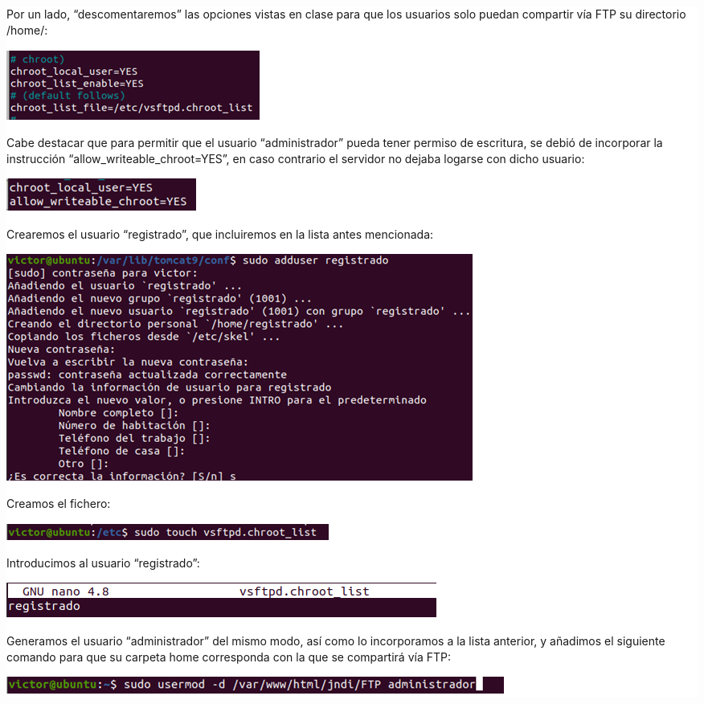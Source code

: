 Por un lado, “descomentaremos” las opciones vistas en clase para que los usuarios solo puedan compartir vía FTP su directorio /home/:

![5](ImagenesFTP/5.png)

Cabe destacar que para permitir que el usuario “administrador” pueda tener permiso de escritura, se debió de incorporar la instrucción “allow_writeable_chroot=YES”, en caso contrario el servidor no dejaba logarse con dicho usuario: 

![6](ImagenesFTP/6.png)


Crearemos el usuario “registrado”, que incluiremos en la lista antes mencionada: 

![7](ImagenesFTP/7.png)

Creamos el fichero:

![8](ImagenesFTP/8.png)

Introducimos al usuario “registrado”:

![9](ImagenesFTP/9.png)

Generamos el usuario “administrador” del mismo modo, así como lo incorporamos a la lista anterior, y añadimos el siguiente comando para que su carpeta home corresponda con la que se compartirá vía FTP: 

![10](ImagenesFTP/10.png)
